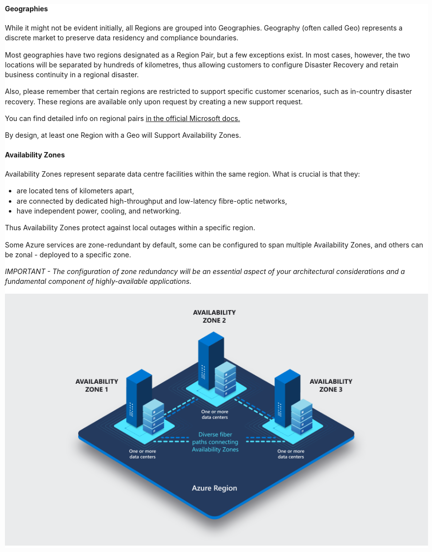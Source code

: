 #### Geographies

While it might not be evident initially, all Regions are grouped into Geographies. Geography (often called Geo) represents a discrete market to preserve data residency and compliance boundaries.

Most geographies have two regions designated as a Region Pair, but a few exceptions exist. In most cases, however, the two locations will be separated by hundreds of kilometres, thus allowing customers to configure Disaster Recovery and retain business continuity in a regional disaster.

Also, please remember that certain regions are restricted to support specific customer scenarios, such as in-country disaster recovery. These regions are available only upon request by creating a new support request.

You can find detailed info on regional pairs [in the official Microsoft docs.](https://learn.microsoft.com/en-us/azure/reliability/cross-region-replication-azure#azure-cross-region-replication-pairings-for-all-geographies)

By design, at least one Region with a Geo will Support Availability Zones.

#### Availability Zones

Availability Zones represent separate data centre facilities within the same region. What is crucial is that they:
- are located tens of kilometers apart,
- are connected by dedicated high-throughput and low-latency fibre-optic networks,
- have independent power, cooling, and networking.

Thus Availability Zones protect against local outages within a specific region.

Some Azure services are zone-redundant by default, some can be configured to span multiple Availability Zones, and others can be zonal - deployed to a specific zone. 

*IMPORTANT - The configuration of zone redundancy will be an essential aspect of your architectural considerations and a fundamental component of highly-available applications.*

![Availability Zones](Images/availability-zones.png)
